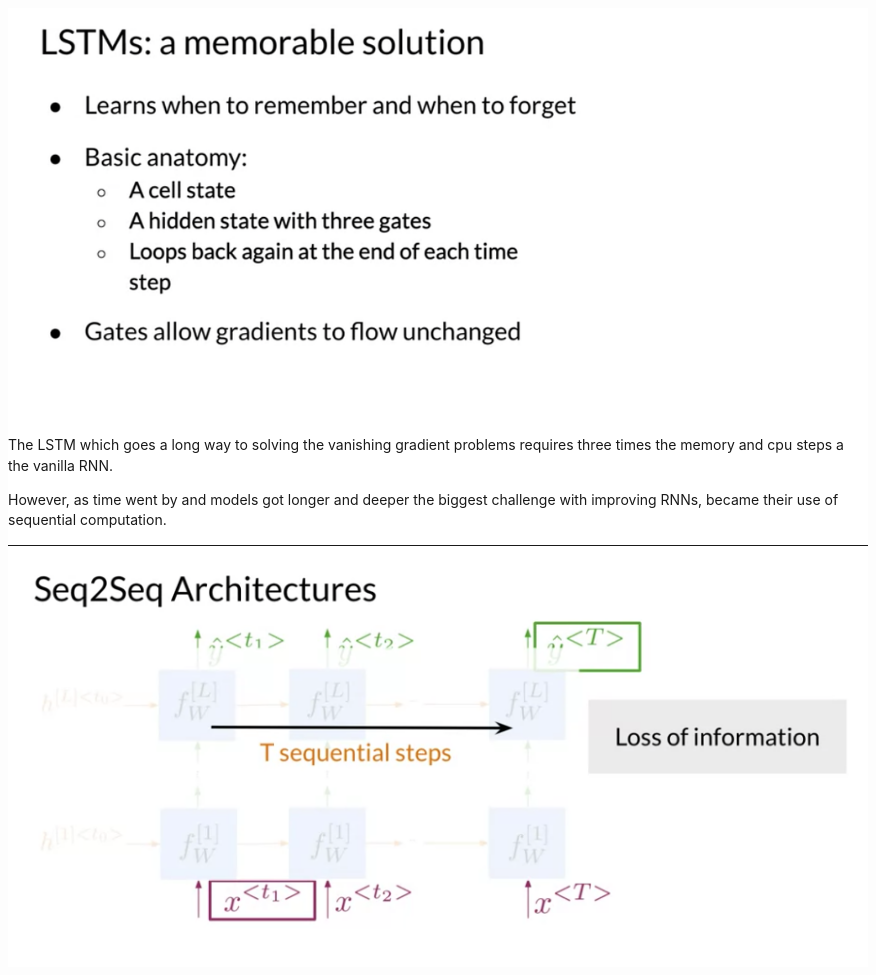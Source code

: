 ![lstm](/assets/img/articles/week2/c4w2-10-lstm.png#sl)

The LSTM which goes a long way to solving the vanishing gradient problems requires three times the memory and cpu steps a the vanilla RNN.

However, as time went by and models got longer and deeper the biggest challenge with improving RNNs, became  their use of sequential computation. 
<hr>

![seq2seq-steps](/assets/img/articles/week2/c4w2-11-seq2seq-steps.png#sl)

